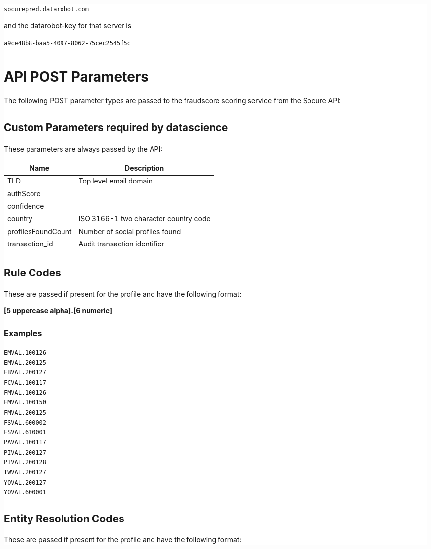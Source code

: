 `socurepred.datarobot.com`

and the datarobot-key for that server is

`a9ce48b8-baa5-4097-8062-75cec2545f5c`

# API POST Parameters
The following POST parameter types are passed to the fraudscore scoring service from the Socure API:

## Custom Parameters required by datascience
These parameters are always passed by the API:

| Name | Description |
|------|-------------|
|TLD | Top level email domain |
|authScore |  |
|confidence |  |
|country | ISO 3166-1 two character country code |
|profilesFoundCount | Number of social profiles found |
|transaction_id | Audit transaction identifier |

## Rule Codes
These are passed if present for the profile and have the following format:

__[5 uppercase alpha].[6 numeric]__

### Examples
```
EMVAL.100126
EMVAL.200125
FBVAL.200127
FCVAL.100117
FMVAL.100126
FMVAL.100150
FMVAL.200125
FSVAL.600002
FSVAL.610001
PAVAL.100117
PIVAL.200127
PIVAL.200128
TWVAL.200127
YOVAL.200127
YOVAL.600001
```

## Entity Resolution Codes
These are passed if present for the profile and have the following format:
